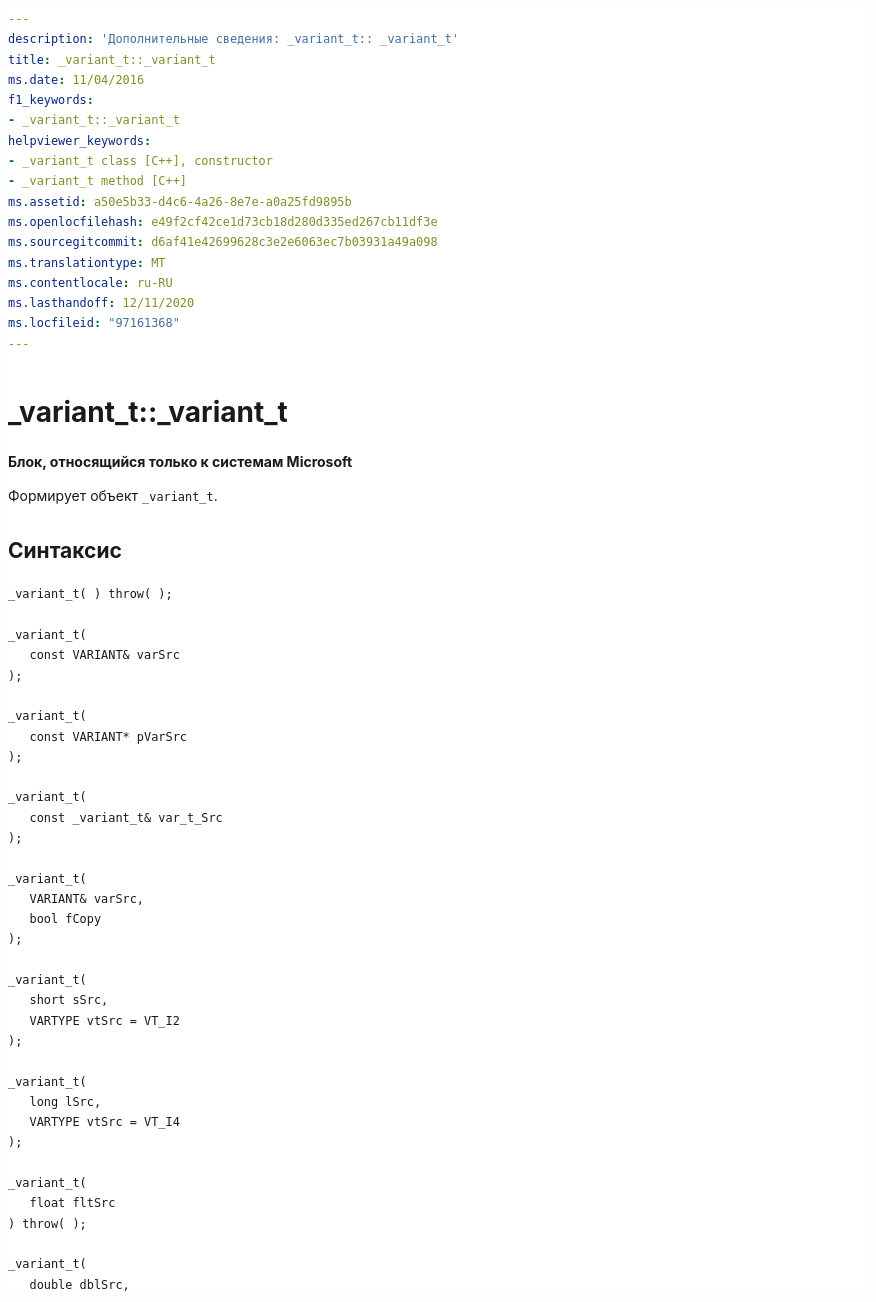 ```yaml
---
description: 'Дополнительные сведения: _variant_t:: _variant_t'
title: _variant_t::_variant_t
ms.date: 11/04/2016
f1_keywords:
- _variant_t::_variant_t
helpviewer_keywords:
- _variant_t class [C++], constructor
- _variant_t method [C++]
ms.assetid: a50e5b33-d4c6-4a26-8e7e-a0a25fd9895b
ms.openlocfilehash: e49f2cf42ce1d73cb18d280d335ed267cb11df3e
ms.sourcegitcommit: d6af41e42699628c3e2e6063ec7b03931a49a098
ms.translationtype: MT
ms.contentlocale: ru-RU
ms.lasthandoff: 12/11/2020
ms.locfileid: "97161368"
---
```

# <a name="_variant_t_variant_t"></a>_variant_t::_variant_t

**Блок, относящийся только к системам Microsoft**

Формирует объект `_variant_t`.

## <a name="syntax"></a>Синтаксис

```
_variant_t( ) throw( );

_variant_t(
   const VARIANT& varSrc
);

_variant_t(
   const VARIANT* pVarSrc
);

_variant_t(
   const _variant_t& var_t_Src
);

_variant_t(
   VARIANT& varSrc,
   bool fCopy
);

_variant_t(
   short sSrc,
   VARTYPE vtSrc = VT_I2
);

_variant_t(
   long lSrc,
   VARTYPE vtSrc = VT_I4
);

_variant_t(
   float fltSrc
) throw( );

_variant_t(
   double dblSrc,
```